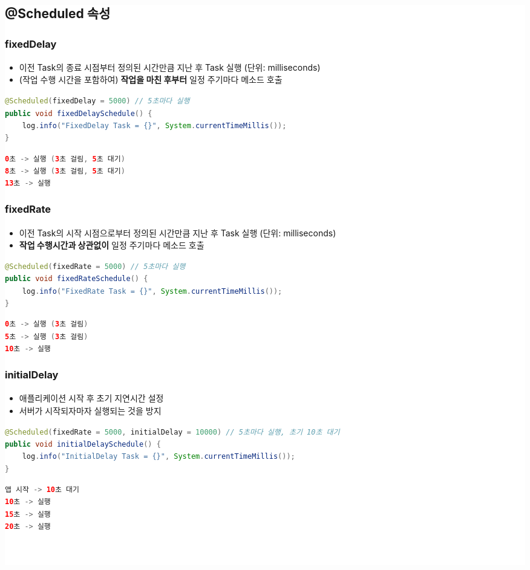 
## @Scheduled 속성

### fixedDelay
- 이전 Task의 종료 시점부터 정의된 시간만큼 지난 후 Task 실행 (단위: milliseconds)
- (작업 수행 시간을 포함하여) **작업을 마친 후부터** 일정 주기마다 메소드 호출

```java
@Scheduled(fixedDelay = 5000) // 5초마다 실행
public void fixedDelaySchedule() {
    log.info("FixedDelay Task = {}", System.currentTimeMillis());
}
```
```java
0초 -> 실행 (3초 걸림, 5초 대기)
8초 -> 실행 (3초 걸림, 5초 대기)
13초 -> 실행
```

### fixedRate
- 이전 Task의 시작 시점으로부터 정의된 시간만큼 지난 후 Task 실행 (단위: milliseconds)
- **작업 수행시간과 상관없이** 일정 주기마다 메소드 호출

```java
@Scheduled(fixedRate = 5000) // 5초마다 실행
public void fixedRateSchedule() {
    log.info("FixedRate Task = {}", System.currentTimeMillis());
}
```
```java
0초 -> 실행 (3초 걸림)
5초 -> 실행 (3초 걸림)
10초 -> 실행
```

### initialDelay
- 애플리케이션 시작 후 초기 지연시간 설정
- 서버가 시작되자마자 실행되는 것을 방지

```java
@Scheduled(fixedRate = 5000, initialDelay = 10000) // 5초마다 실행, 초기 10초 대기
public void initialDelaySchedule() {
    log.info("InitialDelay Task = {}", System.currentTimeMillis());
}
```
```java
앱 시작 -> 10초 대기
10초 -> 실행
15초 -> 실행
20초 -> 실행
```
<br/>
<br/>

